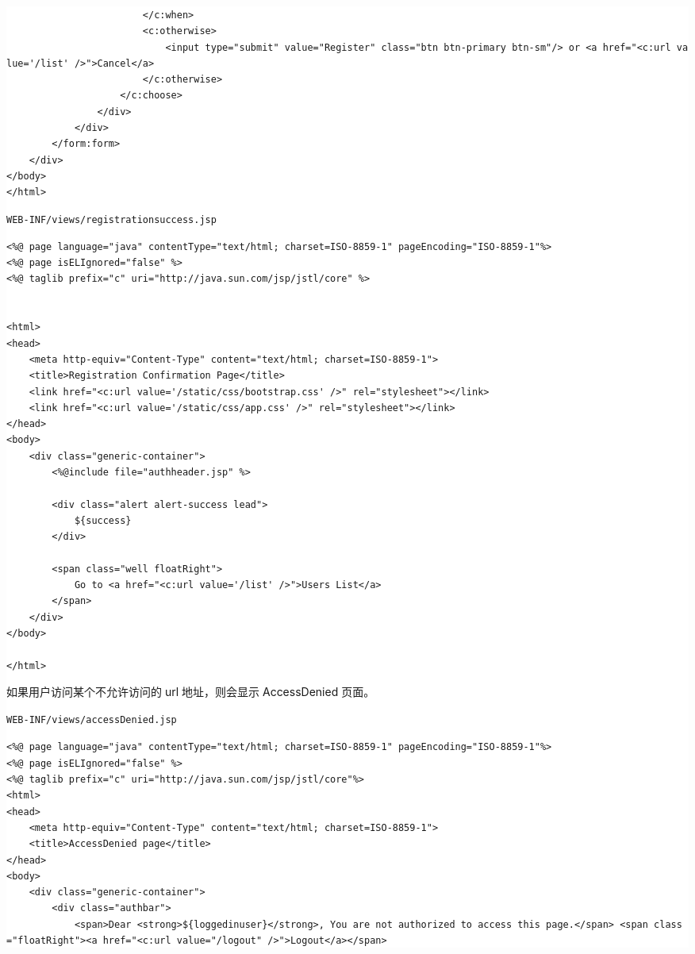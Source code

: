 ```
						</c:when>
						<c:otherwise>
							<input type="submit" value="Register" class="btn btn-primary btn-sm"/> or <a href="<c:url value='/list' />">Cancel</a>
						</c:otherwise>
					</c:choose>
				</div>
			</div>
		</form:form>
	</div>
</body>
</html>

```

`WEB-INF/views/registrationsuccess.jsp`

```
<%@ page language="java" contentType="text/html; charset=ISO-8859-1" pageEncoding="ISO-8859-1"%>
<%@ page isELIgnored="false" %>
<%@ taglib prefix="c" uri="http://java.sun.com/jsp/jstl/core" %>


<html>
<head>
	<meta http-equiv="Content-Type" content="text/html; charset=ISO-8859-1">
	<title>Registration Confirmation Page</title>
	<link href="<c:url value='/static/css/bootstrap.css' />" rel="stylesheet"></link>
	<link href="<c:url value='/static/css/app.css' />" rel="stylesheet"></link>
</head>
<body>
	<div class="generic-container">
		<%@include file="authheader.jsp" %>
		
		<div class="alert alert-success lead">
	    	${success}
		</div>
		
		<span class="well floatRight">
			Go to <a href="<c:url value='/list' />">Users List</a>
		</span>
	</div>
</body>

</html>

```
如果用户访问某个不允许访问的 url 地址，则会显示 AccessDenied 页面。

`WEB-INF/views/accessDenied.jsp`

```
<%@ page language="java" contentType="text/html; charset=ISO-8859-1" pageEncoding="ISO-8859-1"%>
<%@ page isELIgnored="false" %>
<%@ taglib prefix="c" uri="http://java.sun.com/jsp/jstl/core"%>
<html>
<head>
	<meta http-equiv="Content-Type" content="text/html; charset=ISO-8859-1">
	<title>AccessDenied page</title>
</head>
<body>
	<div class="generic-container">
		<div class="authbar">
			<span>Dear <strong>${loggedinuser}</strong>, You are not authorized to access this page.</span> <span class="floatRight"><a href="<c:url value="/logout" />">Logout</a></span>
```